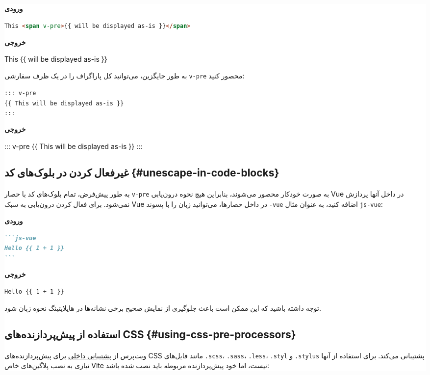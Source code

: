 **ورودی**

```md
This <span v-pre>{{ will be displayed as-is }}</span>
```

**خروجی**

<div class="escape-demo">
  <p>This <span v-pre>{{ will be displayed as-is }}</span></p>
</div>

به طور جایگزین، می‌توانید کل پاراگراف را در یک ظرف سفارشی `v-pre` محصور کنید:

```md
::: v-pre
{{ This will be displayed as-is }}
:::
```

**خروجی**

<div class="escape-demo">

::: v-pre
{{ This will be displayed as-is }}
:::

</div>

## غیرفعال کردن در بلوک‌های کد {#unescape-in-code-blocks}

به طور پیش‌فرض، تمام بلوک‌های کد با حصار `v-pre` به صورت خودکار محصور می‌شوند، بنابراین هیچ نحوه درون‌یابی Vue در داخل آنها پردازش نمی‌شود. برای فعال کردن درون‌یابی به سبک Vue در داخل حصارها، می‌توانید زبان را با پسوند `-vue` اضافه کنید، به عنوان مثال `js-vue`:

**ورودی**

````md
```js-vue
Hello {{ 1 + 1 }}
```
````

**خروجی**

```js-vue
Hello {{ 1 + 1 }}
```

توجه داشته باشید که این ممکن است باعث جلوگیری از نمایش صحیح برخی نشانه‌ها در هایلایتینگ نحوه زبان شود.

## استفاده از پیش‌پردازنده‌های CSS {#using-css-pre-processors}

ویت‌پرس از [پشتیبانی داخلی](https://vitejs.dev/guide/features.html#css-pre-processors) برای پیش‌پردازنده‌های CSS مانند فایل‌های `.scss`، `.sass`، `.less`، `.styl` و `.stylus` پشتیبانی می‌کند. برای استفاده از آنها نیازی به نصب پلاگین‌های خاص Vite نیست، اما خود پیش‌پردازنده مربوطه باید نصب شده باشد:

